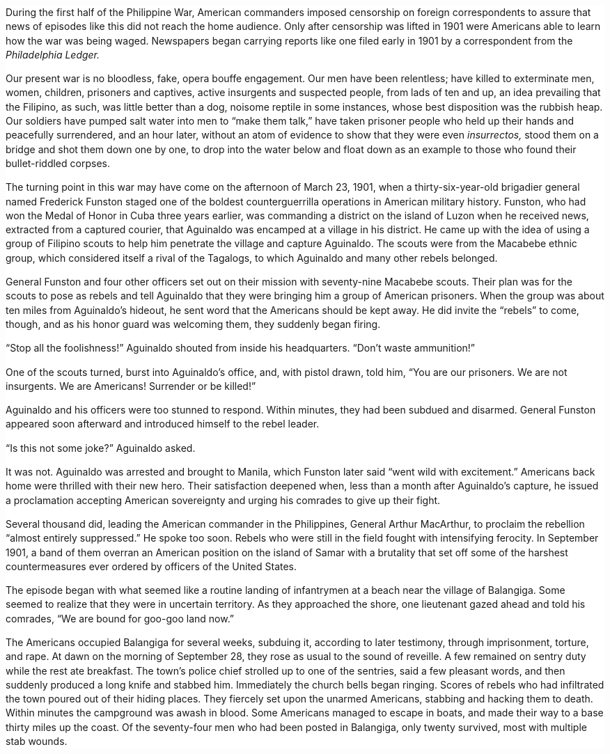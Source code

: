 During the first half of the Philippine War, American commanders imposed censorship on foreign correspondents to assure that news of episodes like this did not reach the home audience. Only after censorship was lifted in 1901 were Americans able to learn how the war was being waged. Newspapers began carrying reports like one filed early in 1901 by a correspondent from the _Philadelphia Ledger._

Our present war is no bloodless, fake, opera bouffe engagement. Our men have been relentless; have killed to exterminate men, women, children, prisoners and captives, active insurgents and suspected people, from lads of ten and up, an idea prevailing that the Filipino, as such, was little better than a dog, noisome reptile in some instances, whose best disposition was the rubbish heap. Our soldiers have pumped salt water into men to “make them talk,” have taken prisoner people who held up their hands and peacefully surrendered, and an hour later, without an atom of evidence to show that they were even _insurrectos,_ stood them on a bridge and shot them down one by one, to drop into the water below and float down as an example to those who found their bullet-riddled corpses.

The turning point in this war may have come on the afternoon of March 23, 1901, when a thirty-six-year-old brigadier general named Frederick Funston staged one of the boldest counterguerrilla operations in American military history. Funston, who had won the Medal of Honor in Cuba three years earlier, was commanding a district on the island of Luzon when he received news, extracted from a captured courier, that Aguinaldo was encamped at a village in his district. He came up with the idea of using a group of Filipino scouts to help him penetrate the village and capture Aguinaldo. The scouts were from the Macabebe ethnic group, which considered itself a rival of the Tagalogs, to which Aguinaldo and many other rebels belonged.

General Funston and four other officers set out on their mission with seventy-nine Macabebe scouts. Their plan was for the scouts to pose as rebels and tell Aguinaldo that they were bringing him a group of American prisoners. When the group was about ten miles from Aguinaldo’s hideout, he sent word that the Americans should be kept away. He did invite the “rebels” to come, though, and as his honor guard was welcoming them, they suddenly began firing.

“Stop all the foolishness!” Aguinaldo shouted from inside his headquarters. “Don’t waste ammunition!”

One of the scouts turned, burst into Aguinaldo’s office, and, with pistol drawn, told him, “You are our prisoners. We are not insurgents. We are Americans! Surrender or be killed!”

Aguinaldo and his officers were too stunned to respond. Within minutes, they had been subdued and disarmed. General Funston appeared soon afterward and introduced himself to the rebel leader.

“Is this not some joke?” Aguinaldo asked.

It was not. Aguinaldo was arrested and brought to Manila, which Funston later said “went wild with excitement.” Americans back home were thrilled with their new hero. Their satisfaction deepened when, less than a month after Aguinaldo’s capture, he issued a proclamation accepting American sovereignty and urging his comrades to give up their fight.

Several thousand did, leading the American commander in the Philippines, General Arthur MacArthur, to proclaim the rebellion “almost entirely suppressed.” He spoke too soon. Rebels who were still in the field fought with intensifying ferocity. In September 1901, a band of them overran an American position on the island of Samar with a brutality that set off some of the harshest countermeasures ever ordered by officers of the United States.

The episode began with what seemed like a routine landing of infantrymen at a beach near the village of Balangiga. Some seemed to realize that they were in uncertain territory. As they approached the shore, one lieutenant gazed ahead and told his comrades, “We are bound for goo-goo land now.”

The Americans occupied Balangiga for several weeks, subduing it, according to later testimony, through imprisonment, torture, and rape. At dawn on the morning of September 28, they rose as usual to the sound of reveille. A few remained on sentry duty while the rest ate breakfast. The town’s police chief strolled up to one of the sentries, said a few pleasant words, and then suddenly produced a long knife and stabbed him. Immediately the church bells began ringing. Scores of rebels who had infiltrated the town poured out of their hiding places. They fiercely set upon the unarmed Americans, stabbing and hacking them to death. Within minutes the campground was awash in blood. Some Americans managed to escape in boats, and made their way to a base thirty miles up the coast. Of the seventy-four men who had been posted in Balangiga, only twenty survived, most with multiple stab wounds.
